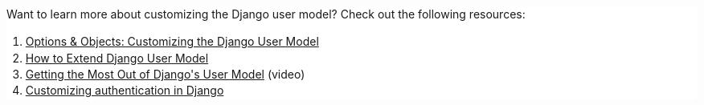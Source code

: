 Want to learn more about customizing the Django user model? Check out the following resources:

1.  [Options & Objects: Customizing the Django User Model](https://medium.com/agatha-codes/options-objects-customizing-the-django-user-model-6d42b3e971a4)
2.  [How to Extend Django User Model](https://simpleisbetterthancomplex.com/tutorial/2016/07/22/how-to-extend-django-user-model.html)
3.  [Getting the Most Out of Django's User Model](https://www.youtube.com/watch?v=sXZ3ntGp_Xc) (video)
4.  [Customizing authentication in Django](https://docs.djangoproject.com/en/4.1/topics/auth/customizing/)